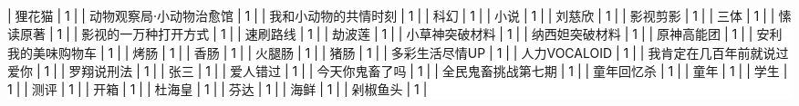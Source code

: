 | 狸花猫 | 1 |
| 动物观察局·小动物治愈馆 | 1 |
| 我和小动物的共情时刻 | 1 |
| 科幻 | 1 |
| 小说 | 1 |
| 刘慈欣 | 1 |
| 影视剪影 | 1 |
| 三体 | 1 |
| 愫读原著 | 1 |
| 影视的一万种打开方式 | 1 |
| 速刷路线 | 1 |
| 劫波莲 | 1 |
| 小草神突破材料 | 1 |
| 纳西妲突破材料 | 1 |
| 原神高能团 | 1 |
| 安利我的美味购物车 | 1 |
| 烤肠 | 1 |
| 香肠 | 1 |
| 火腿肠 | 1 |
| 猪肠 | 1 |
| 多彩生活尽情UP | 1 |
| 人力VOCALOID | 1 |
| 我肯定在几百年前就说过爱你 | 1 |
| 罗翔说刑法 | 1 |
| 张三 | 1 |
| 爱人错过 | 1 |
| 今天你鬼畜了吗 | 1 |
| 全民鬼畜挑战第七期 | 1 |
| 童年回忆杀 | 1 |
| 童年 | 1 |
| 学生 | 1 |
| 测评 | 1 |
| 开箱 | 1 |
| 杜海皇 | 1 |
| 芬达 | 1 |
| 海鲜 | 1 |
| 剁椒鱼头 | 1 |